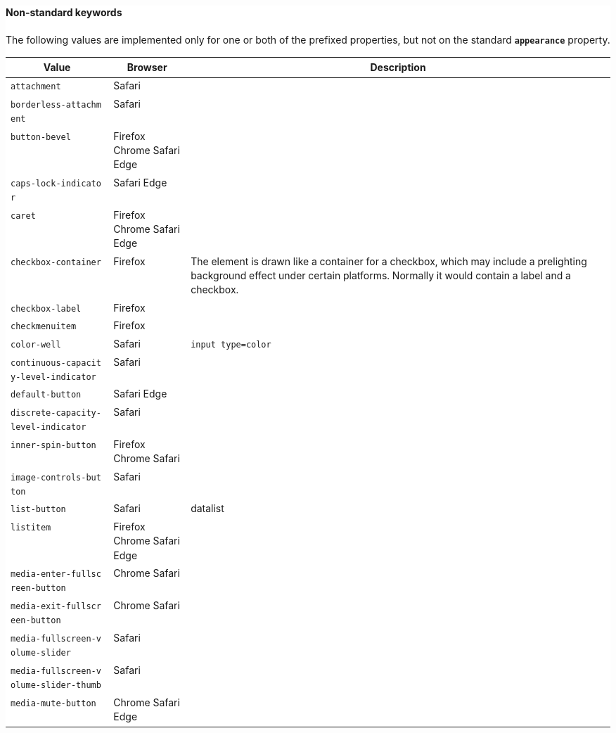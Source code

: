 #### Non-standard keywords

The following values are implemented only for one or both of the prefixed properties, but not on the standard **`appearance`** property.

| Value                                  | Browser                    | Description                                                                                                                                                                        |
| -------------------------------------- | -------------------------- | ---------------------------------------------------------------------------------------------------------------------------------------------------------------------------------- |
| `attachment`                           | Safari                     |                                                                                                                                                                                    |
| `borderless-attachment`                | Safari                     |                                                                                                                                                                                    |
| `button-bevel`                         | Firefox Chrome Safari Edge |                                                                                                                                                                                    |
| `caps-lock-indicator`                  | Safari Edge                |                                                                                                                                                                                    |
| `caret`                                | Firefox Chrome Safari Edge |                                                                                                                                                                                    |
| `checkbox-container`                   | Firefox                    | The element is drawn like a container for a checkbox, which may include a prelighting background effect under certain platforms. Normally it would contain a label and a checkbox. |
| `checkbox-label`                       | Firefox                    |                                                                                                                                                                                    |
| `checkmenuitem`                        | Firefox                    |                                                                                                                                                                                    |
| `color-well`                           | Safari                     | `input type=color`                                                                                                                                                                 |
| `continuous-capacity-level-indicator`  | Safari                     |                                                                                                                                                                                    |
| `default-button`                       | Safari Edge                |                                                                                                                                                                                    |
| `discrete-capacity-level-indicator`    | Safari                     |                                                                                                                                                                                    |
| `inner-spin-button`                    | Firefox Chrome Safari      |                                                                                                                                                                                    |
| `image-controls-button`                | Safari                     |                                                                                                                                                                                    |
| `list-button`                          | Safari                     | datalist                                                                                                                                                                           |
| `listitem`                             | Firefox Chrome Safari Edge |                                                                                                                                                                                    |
| `media-enter-fullscreen-button`        | Chrome Safari              |                                                                                                                                                                                    |
| `media-exit-fullscreen-button`         | Chrome Safari              |                                                                                                                                                                                    |
| `media-fullscreen-volume-slider`       | Safari                     |                                                                                                                                                                                    |
| `media-fullscreen-volume-slider-thumb` | Safari                     |                                                                                                                                                                                    |
| `media-mute-button`                    | Chrome Safari Edge         |                                                                                                                                                                                    |